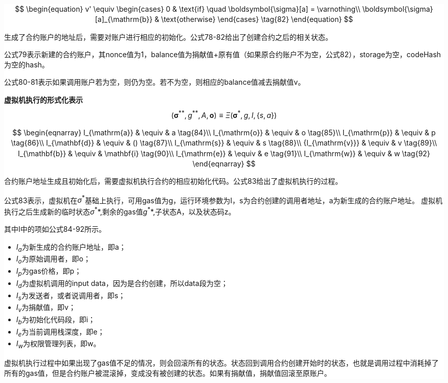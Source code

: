 $$
\begin{equation}
v' \equiv \begin{cases}
0 & \text{if} \quad \boldsymbol{\sigma}[a] = \varnothing\\
\boldsymbol{\sigma}[a]_{\mathrm{b}} & \text{otherwise}
\end{cases}
\tag{82}
\end{equation}
$$

生成了合约账户的地址后，需要对账户进行相应的初始化。公式78-82给出了创建合约之后的相关状态。

公式79表示新建的合约账户，其nonce值为1，balance值为捐献值+原有值（如果原合约账户不为空，公式82），storage为空，codeHash为空的hash。

公式80-81表示如果调用账户若为空，则仍为空。若不为空，则相应的balance值减去捐献值v。

**虚拟机执行的形式化表示**
$$
\begin{equation}
(\boldsymbol{\sigma}^{**}, g^{**}, A, \mathbf{o}) \equiv \Xi(\boldsymbol{\sigma}^*, g, I, \{s, a\}) 
\tag{83}
\end{equation}
$$

$$
\begin{eqnarray}
 I_{\mathrm{a}} & \equiv & a \tag{84}\\
 I_{\mathrm{o}} & \equiv & o \tag{85}\\
 I_{\mathrm{p}} & \equiv & p \tag{86}\\
 I_{\mathbf{d}} & \equiv & () \tag{87}\\
 I_{\mathrm{s}} & \equiv & s \tag{88}\\
 {I_{\mathrm{v}}} & \equiv & v \tag{89}\\
 I_{\mathbf{b}} & \equiv & \mathbf{i} \tag{90}\\
 I_{\mathrm{e}} & \equiv & e \tag{91}\\
I_{\mathrm{w}} & \equiv & w \tag{92}
\end{eqnarray}
$$

合约账户地址生成且初始化后，需要虚拟机执行合约的相应初始化代码。公式83给出了虚拟机执行的过程。

公式83表示，虚拟机在$\sigma^*$基础上执行，可用gas值为g，运行环境参数为I，s为合约创建的调用者地址，a为新生成的合约账户地址。 虚拟机执行之后生成新的临时状态$\sigma^**$,剩余的gas值$g^**$,子状态A，以及状态码z。

其中I中的项如公式84-92所示。

- $I_a$为新生成的合约账户地址，即a；
- $I_o$为原始调用者，即o；
- $I_p$为gas价格，即p；
- $I_d$为虚拟机调用的input data，因为是合约创建，所以data段为空；
- $I_s$为发送者，或者说调用者，即s；
- $I_v$为捐献值，即v；
- $I_b$为初始化代码段，即i；
- $I_e$为当前调用栈深度，即e；
- $I_w$为权限管理列表，即w。

虚拟机执行过程中如果出现了gas值不足的情况，则会回滚所有的状态。状态回到调用合约创建开始时的状态，也就是调用过程中消耗掉了所有的gas值，但是合约账户被混滚掉，变成没有被创建的状态。如果有捐献值，捐献值回滚至原账户。
